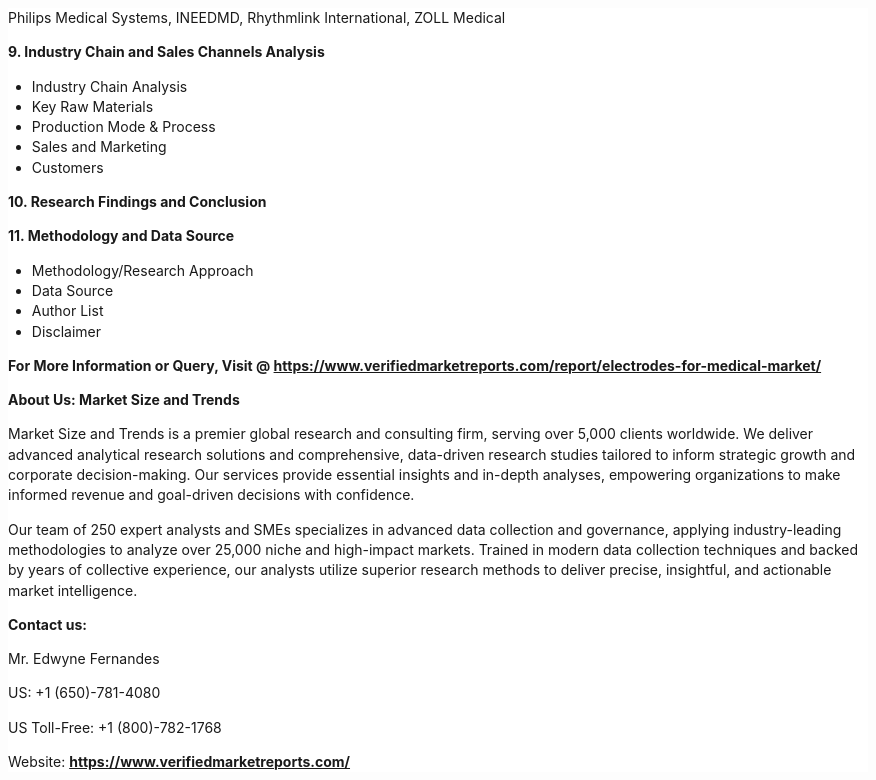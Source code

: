 Philips Medical Systems, INEEDMD, Rhythmlink International, ZOLL Medical</strong></p><p><strong>9. Industry Chain and Sales Channels Analysis</strong></p><ul><li>Industry Chain Analysis</li><li>Key Raw Materials</li><li>Production Mode &amp; Process</li><li>Sales and Marketing</li><li>Customers</li></ul><p><strong>10. Research Findings and Conclusion</strong></p><p><strong>11. Methodology and Data Source</strong></p><ul><li>Methodology/Research Approach</li><li>Data Source</li><li>Author List</li><li>Disclaimer</li></ul></p><p><strong>For More Information or Query, Visit @ <a href="https://www.verifiedmarketreports.com/report/electrodes-for-medical-market/">https://www.verifiedmarketreports.com/report/electrodes-for-medical-market/</a></strong></p><p><strong>About Us: Market Size and Trends</strong></p><p>Market Size and Trends is a premier global research and consulting firm, serving over 5,000 clients worldwide. We deliver advanced analytical research solutions and comprehensive, data-driven research studies tailored to inform strategic growth and corporate decision-making. Our services provide essential insights and in-depth analyses, empowering organizations to make informed revenue and goal-driven decisions with confidence.</p><p>Our team of 250 expert analysts and SMEs specializes in advanced data collection and governance, applying industry-leading methodologies to analyze over 25,000 niche and high-impact markets. Trained in modern data collection techniques and backed by years of collective experience, our analysts utilize superior research methods to deliver precise, insightful, and actionable market intelligence.</p><p><strong>Contact us:</strong></p><p>Mr. Edwyne Fernandes</p><p>US: +1 (650)-781-4080</p><p>US Toll-Free: +1 (800)-782-1768</p><p>Website: <strong><a href="https://www.verifiedmarketreports.com/">https://www.verifiedmarketreports.com/</a></strong></p>
